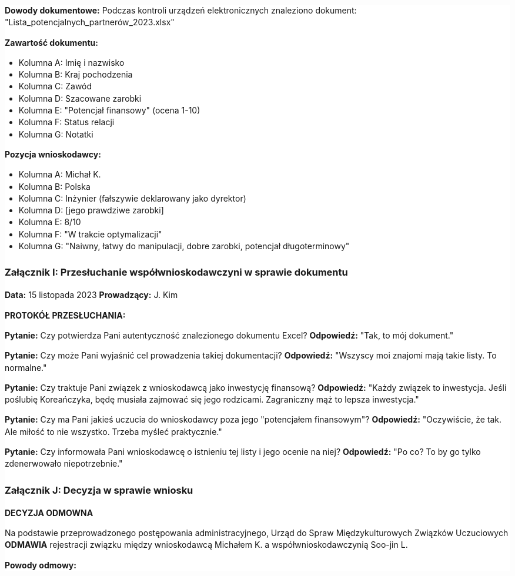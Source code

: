 **Dowody dokumentowe:**
Podczas kontroli urządzeń elektronicznych znaleziono dokument: "Lista_potencjalnych_partnerów_2023.xlsx"

**Zawartość dokumentu:**
- Kolumna A: Imię i nazwisko
- Kolumna B: Kraj pochodzenia
- Kolumna C: Zawód
- Kolumna D: Szacowane zarobki
- Kolumna E: "Potencjał finansowy" (ocena 1-10)
- Kolumna F: Status relacji
- Kolumna G: Notatki

**Pozycja wnioskodawcy:**
- Kolumna A: Michał K.
- Kolumna B: Polska
- Kolumna C: Inżynier (fałszywie deklarowany jako dyrektor)
- Kolumna D: [jego prawdziwe zarobki]
- Kolumna E: 8/10
- Kolumna F: "W trakcie optymalizacji"
- Kolumna G: "Naiwny, łatwy do manipulacji, dobre zarobki, potencjał długoterminowy"

### Załącznik I: Przesłuchanie współwnioskodawczyni w sprawie dokumentu

**Data:** 15 listopada 2023
**Prowadzący:** J. Kim

**PROTOKÓŁ PRZESŁUCHANIA:**

**Pytanie:** Czy potwierdza Pani autentyczność znalezionego dokumentu Excel?
**Odpowiedź:** "Tak, to mój dokument."

**Pytanie:** Czy może Pani wyjaśnić cel prowadzenia takiej dokumentacji?
**Odpowiedź:** "Wszyscy moi znajomi mają takie listy. To normalne."

**Pytanie:** Czy traktuje Pani związek z wnioskodawcą jako inwestycję finansową?
**Odpowiedź:** "Każdy związek to inwestycja. Jeśli poślubię Koreańczyka, będę musiała zajmować się jego rodzicami. Zagraniczny mąż to lepsza inwestycja."

**Pytanie:** Czy ma Pani jakieś uczucia do wnioskodawcy poza jego "potencjałem finansowym"?
**Odpowiedź:** "Oczywiście, że tak. Ale miłość to nie wszystko. Trzeba myśleć praktycznie."

**Pytanie:** Czy informowała Pani wnioskodawcę o istnieniu tej listy i jego ocenie na niej?
**Odpowiedź:** "Po co? To by go tylko zdenerwowało niepotrzebnie."

### Załącznik J: Decyzja w sprawie wniosku

**DECYZJA ODMOWNA**

Na podstawie przeprowadzonego postępowania administracyjnego, Urząd do Spraw Międzykulturowych Związków Uczuciowych **ODMAWIA** rejestracji związku między wnioskodawcą Michałem K. a współwnioskodawczynią Soo-jin L.

**Powody odmowy:**
